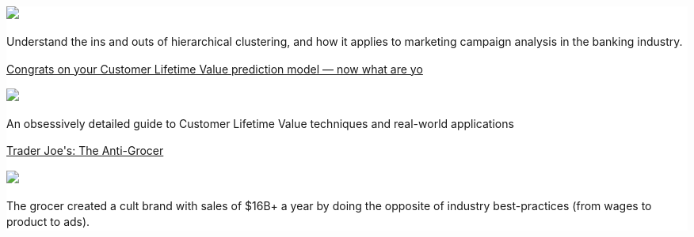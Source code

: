 </div>

<div class="card-image">

[![](https://miro.medium.com/v2/da:true/resize:fit:1000/0*SY9vggAPaLBYEdiM)](https://towardsdatascience.com/how-to-implement-hierarchical-clustering-for-direct-marketing-campaigns-with-python-code-ef897f52d1c5?source=rss----7f60cf5620c9---4)

</div>

Understand the ins and outs of hierarchical clustering, and how it
applies to marketing campaign analysis in the banking industry.

</div>

<div class="card">

<div class="card-title">

[Congrats on your Customer Lifetime Value prediction model — now what
are
yo](https://towardsdatascience.com/congrats-on-your-customer-lifetime-value-prediction-model-now-what-are-you-going-to-do-with-it-977634b58868?source=rss----7f60cf5620c9---4)

</div>

<div class="card-image">

[![](https://miro.medium.com/v2/resize:fit:1200/1*4iTiAgLkr16pik5ud2gNBQ.png)](https://towardsdatascience.com/congrats-on-your-customer-lifetime-value-prediction-model-now-what-are-you-going-to-do-with-it-977634b58868?source=rss----7f60cf5620c9---4)

</div>

An obsessively detailed guide to Customer Lifetime Value techniques and
real-world applications

</div>

<div class="card">

<div class="card-title">

[Trader Joe's: The
Anti-Grocer](https://www.readtrung.com/p/trader-joes-the-anti-grocer)

</div>

<div class="card-image">

[![](https://substackcdn.com/image/fetch/w_1200,h_600,c_fill,f_jpg,q_auto:good,fl_progressive:steep,g_auto/https%3A%2F%2Fsubstack-post-media.s3.amazonaws.com%2Fpublic%2Fimages%2F01029c54-8769-488a-8b3b-2e471187bd2f_1500x1001.jpeg)](https://www.readtrung.com/p/trader-joes-the-anti-grocer)

</div>

The grocer created a cult brand with sales of \$16B+ a year by doing the
opposite of industry best-practices (from wages to product to ads).

</div>

<div class="card">
